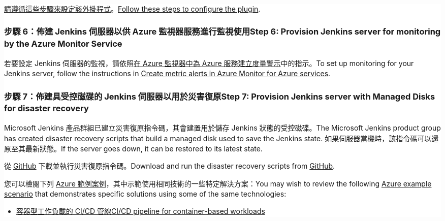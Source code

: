 <span data-ttu-id="c0bf4-278">[請遵循這些步驟來設定該外掛程式][configure-credential]。</span><span class="sxs-lookup"><span data-stu-id="c0bf4-278">[Follow these steps to configure the plugin][configure-credential].</span></span>

### <a name="step-6-provision-jenkins-server-for-monitoring-by-the-azure-monitor-service"></a><span data-ttu-id="c0bf4-279">步驟 6：佈建 Jenkins 伺服器以供 Azure 監視器服務進行監視使用</span><span class="sxs-lookup"><span data-stu-id="c0bf4-279">Step 6: Provision Jenkins server for monitoring by the Azure Monitor Service</span></span>

<span data-ttu-id="c0bf4-280">若要設定 Jenkins 伺服器的監視，請依照[在 Azure 監視器中為 Azure 服務建立度量警示][create-metric]中的指示。</span><span class="sxs-lookup"><span data-stu-id="c0bf4-280">To set up monitoring for your Jenkins server, follow the instructions in [Create metric alerts in Azure Monitor for Azure services][create-metric].</span></span>

### <a name="step-7-provision-jenkins-server-with-managed-disks-for-disaster-recovery"></a><span data-ttu-id="c0bf4-281">步驟 7：佈建具受控磁碟的 Jenkins 伺服器以用於災害復原</span><span class="sxs-lookup"><span data-stu-id="c0bf4-281">Step 7: Provision Jenkins server with Managed Disks for disaster recovery</span></span>

<span data-ttu-id="c0bf4-282">Microsoft Jenkins 產品群組已建立災害復原指令碼，其會建置用於儲存 Jenkins 狀態的受控磁碟。</span><span class="sxs-lookup"><span data-stu-id="c0bf4-282">The Microsoft Jenkins product group has created disaster recovery scripts that build a managed disk used to save the Jenkins state.</span></span> <span data-ttu-id="c0bf4-283">如果伺服器當機時，該指令碼可以還原至其最新狀態。</span><span class="sxs-lookup"><span data-stu-id="c0bf4-283">If the server goes down, it can be restored to its latest state.</span></span>

<span data-ttu-id="c0bf4-284">從 [GitHub][disaster] 下載並執行災害復原指令碼。</span><span class="sxs-lookup"><span data-stu-id="c0bf4-284">Download and run the disaster recovery scripts from [GitHub][disaster].</span></span>

<span data-ttu-id="c0bf4-285">您可以檢閱下列 [Azure 範例案例](/azure/architecture/example-scenario)，其中示範使用相同技術的一些特定解決方案：</span><span class="sxs-lookup"><span data-stu-id="c0bf4-285">You may wish to review the following [Azure example scenario](/azure/architecture/example-scenario) that demonstrates specific solutions using some of the same technologies:</span></span>

- [<span data-ttu-id="c0bf4-286">容器型工作負載的 CI/CD 管線</span><span class="sxs-lookup"><span data-stu-id="c0bf4-286">CI/CD pipeline for container-based workloads</span></span>](/azure/architecture/example-scenario/apps/devops-with-aks)



[acs]: https://aka.ms/azjenkinsacs
[ad-sp]: /azure/active-directory/develop/active-directory-integrating-applications
[app-service]: https://plugins.jenkins.io/azure-app-service
[azure-ad]: /azure/active-directory/
[azure-market]: https://azuremarketplace.microsoft.com/marketplace/apps/azure-oss.jenkins?tab=Overview
[best-practices]: https://jenkins.io/doc/book/architecting-for-scale/
[blob]: /azure/storage/common/storage-java-jenkins-continuous-integration-solution
[configure-azure-ad]: https://plugins.jenkins.io/azure-ad
[configure-agent]: https://plugins.jenkins.io/azure-vm-agents
[configure-credential]: https://plugins.jenkins.io/azure-credentials
[configure-storage]: https://plugins.jenkins.io/windows-azure-storage
[container-agents]: https://aka.ms/azcontaineragent
[create-jenkins]: /azure/jenkins/install-jenkins-solution-template
[create-metric]: /azure/monitoring-and-diagnostics/insights-alerts-portal
[disaster]: https://github.com/Azure/jenkins/tree/master/disaster_recovery
[functions]: https://aka.ms/azjenkinsfunctions
[index]: https://plugins.jenkins.io
[jenkins-best]: https://wiki.jenkins.io/display/JENKINS/Jenkins+Best+Practices
[jenkins-on-azure]: /azure/jenkins/
[key-vault]: /azure/key-vault/
[managed-disk]: /azure/virtual-machines/linux/managed-disks-overview
[matrix]: https://plugins.jenkins.io/matrix-auth
[monitor]: /azure/monitoring-and-diagnostics/
[monitoring-diag]: /azure/architecture/best-practices/monitoring
[multi-master]: https://jenkins.io/doc/book/architecting-for-scale/
[nginx]: https://www.digitalocean.com/community/tutorials/how-to-create-an-ssl-certificate-on-nginx-for-ubuntu-14-04
[nsg]: /azure/virtual-network/virtual-networks-nsg
[quick-start]: /azure/security-center/security-center-get-started
[port443]: /azure/virtual-machines/windows/nsg-quickstart-portal
[premium]: /azure/virtual-machines/linux/premium-storage
[rbac]: /azure/active-directory/role-based-access-control-what-is
[rg]: /azure/azure-resource-manager/resource-group-overview
[scale]: https://jenkins.io/doc/book/architecting-for-scale/
[scale-agent]: /azure/jenkins/jenkins-azure-vm-agents
[selection-guide]: https://jenkins.io/doc/book/hardware-recommendations/
[service-principal]: /azure/active-directory/develop/active-directory-application-objects
[secure-jenkins]: https://jenkins.io/blog/2017/04/20/secure-jenkins-on-azure/
[security-center]: /azure/security-center/security-center-intro
[sizes-linux]: /azure/virtual-machines/linux/sizes?toc=%2fazure%2fvirtual-machines%2flinux%2ftoc.json
[solution]: https://azure.microsoft.com/blog/announcing-the-solution-template-for-jenkins-on-azure/
[sla]: https://azure.microsoft.com/support/legal/sla/virtual-machines/
[storage-plugin]: https://wiki.jenkins.io/display/JENKINS/Windows+Azure+Storage+Plugin
[subnet]: /azure/virtual-network/virtual-network-manage-subnet
[vm-agent]: https://wiki.jenkins.io/display/JENKINS/Azure+VM+Agents+plugin
[vnet]: /azure/virtual-network/virtual-networks-overview
[0]: ./images/jenkins-server.png
